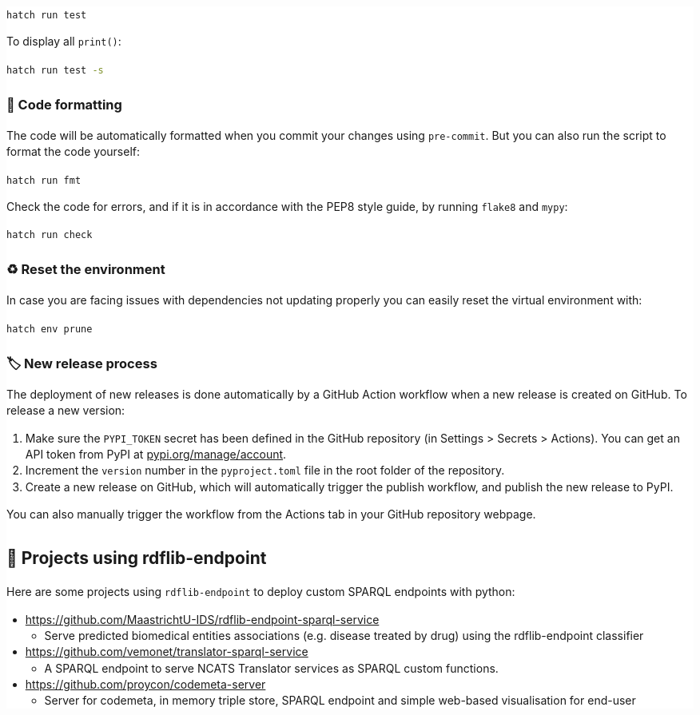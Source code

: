 ```bash
hatch run test
```

To display all `print()`:

```bash
hatch run test -s
```

### 🧹 Code formatting

The code will be automatically formatted when you commit your changes using `pre-commit`. But you can also run the script to format the code yourself:

```
hatch run fmt
```

Check the code for errors, and if it is in accordance with the PEP8 style guide, by running `flake8` and `mypy`:

```
hatch run check
```

### ♻️ Reset the environment

In case you are facing issues with dependencies not updating properly you can easily reset the virtual environment with:

```bash
hatch env prune
```

### 🏷️ New release process

The deployment of new releases is done automatically by a GitHub Action workflow when a new release is created on GitHub. To release a new version:

1. Make sure the `PYPI_TOKEN` secret has been defined in the GitHub repository (in Settings > Secrets > Actions). You can get an API token from PyPI at [pypi.org/manage/account](https://pypi.org/manage/account).
2. Increment the `version` number in the `pyproject.toml` file in the root folder of the repository.
3. Create a new release on GitHub, which will automatically trigger the publish workflow, and publish the new release to PyPI.

You can also manually trigger the workflow from the Actions tab in your GitHub repository webpage.

## 📂 Projects using rdflib-endpoint

Here are some projects using `rdflib-endpoint` to deploy custom SPARQL endpoints with python:

* https://github.com/MaastrichtU-IDS/rdflib-endpoint-sparql-service
  * Serve predicted biomedical entities associations (e.g. disease treated by drug) using the rdflib-endpoint classifier
* https://github.com/vemonet/translator-sparql-service
  * A SPARQL endpoint to serve NCATS Translator services as SPARQL custom functions.
* https://github.com/proycon/codemeta-server
  * Server for codemeta, in memory triple store, SPARQL endpoint and simple web-based visualisation for end-user